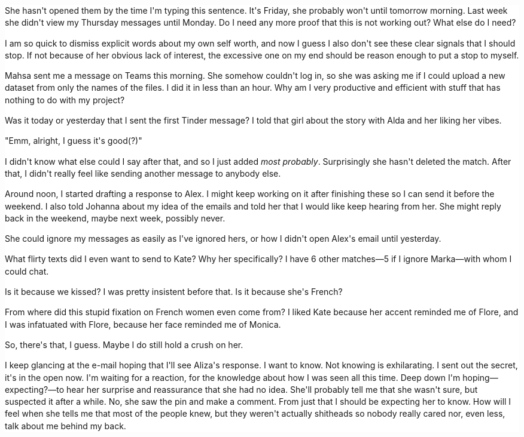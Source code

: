 She hasn't opened them by the time I'm typing this sentence.
It's Friday, she probably won't until tomorrow morning.
Last week she didn't view my Thursday messages until Monday.
Do I need any more proof that this is not working out?
What else do I need?

I am so quick to dismiss explicit words about my own self worth,
and now I guess I also don't see these clear signals that I should stop.
If not because of her obvious lack of interest,
the excessive one on my end should be reason enough to put a stop to myself.

Mahsa sent me a message on Teams this morning.
She somehow couldn't log in, so she was asking me if I could upload a new
dataset from only the names of the files.
I did it in less than an hour.
Why am I very productive and efficient with stuff that has nothing to do with
my project?

Was it today or yesterday that I sent the first Tinder message?
I told that girl about the story with Alda and her liking her vibes.

"Emm, alright, I guess it's good(?)"

I didn't know what else could I say after that,
and so I just added _most probably_.
Surprisingly she hasn't deleted the match.
After that, I didn't really feel like sending another message to anybody else.

Around noon, I started drafting a response to Alex.
I might keep working on it after finishing these so I can send it before the
weekend.
I also told Johanna about my idea of the emails and told her that I would like
keep hearing from her.
She might reply back in the weekend, maybe next week, possibly never.

She could ignore my messages as easily as I've ignored hers,
or how I didn't open Alex's email until yesterday.

What flirty texts did I even want to send to Kate?
Why her specifically?
I have 6 other matches—5 if I ignore Marka—with whom I could chat.

Is it because we kissed?
I was pretty insistent before that.
Is it because she's French?

From where did this stupid fixation on French women even come from?
I liked Kate because her accent reminded me of Flore,
and I was infatuated with Flore, because her face reminded me of Monica.

So, there's that, I guess. Maybe I do still hold a crush on her.

I keep glancing at the e-mail hoping that I'll see Aliza's response.
I want to know.
Not knowing is exhilarating.
I sent out the secret, it's in the open now.
I'm waiting for a reaction, for the knowledge about how I was seen all this time.
Deep down I'm hoping—expecting?—to hear her surprise and reassurance that she
had no idea.
She'll probably tell me that she wasn't sure,
but suspected it after a while.
No, she saw the pin and make a comment.
From just that I should be expecting her to know.
How will I feel when she tells me that most of the people knew,
but they weren't actually shitheads so nobody really cared nor,
even less, talk about me behind my back.
